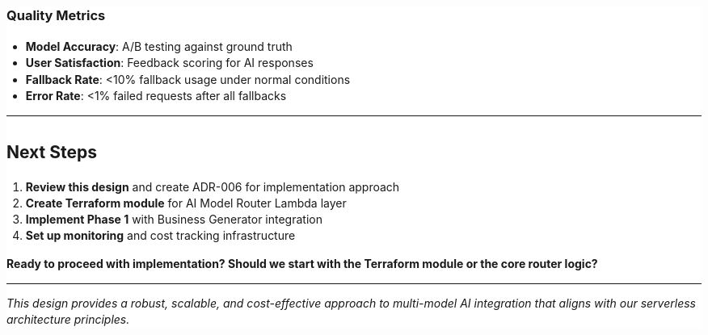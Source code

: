 ### Quality Metrics
- **Model Accuracy**: A/B testing against ground truth
- **User Satisfaction**: Feedback scoring for AI responses
- **Fallback Rate**: <10% fallback usage under normal conditions
- **Error Rate**: <1% failed requests after all fallbacks

---

## Next Steps

1. **Review this design** and create ADR-006 for implementation approach
2. **Create Terraform module** for AI Model Router Lambda layer
3. **Implement Phase 1** with Business Generator integration
4. **Set up monitoring** and cost tracking infrastructure

**Ready to proceed with implementation? Should we start with the Terraform module or the core router logic?**

---

*This design provides a robust, scalable, and cost-effective approach to multi-model AI integration that aligns with our serverless architecture principles.*